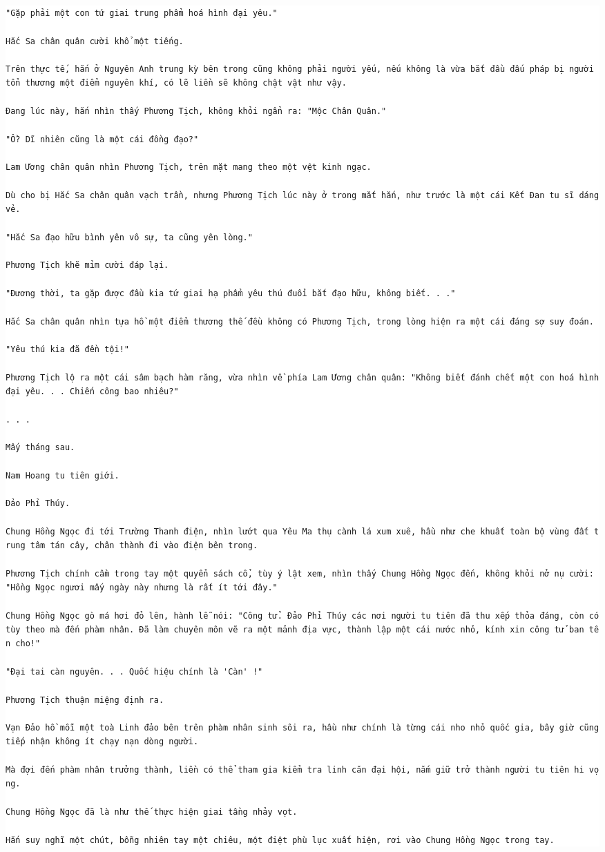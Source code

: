 	"Gặp phải một con tứ giai trung phẩm hoá hình đại yêu."

	Hắc Sa chân quân cười khổ một tiếng.

	Trên thực tế, hắn ở Nguyên Anh trung kỳ bên trong cũng không phải người yếu, nếu không là vừa bắt đầu đấu pháp bị người tổn thương một điểm nguyên khí, có lẽ liền sẽ không chật vật như vậy.

	Đang lúc này, hắn nhìn thấy Phương Tịch, không khỏi ngẩn ra: "Mộc Chân Quân."

	"Ồ? Dĩ nhiên cũng là một cái đồng đạo?"

	Lam Ương chân quân nhìn Phương Tịch, trên mặt mang theo một vệt kinh ngạc.

	Dù cho bị Hắc Sa chân quân vạch trần, nhưng Phương Tịch lúc này ở trong mắt hắn, như trước là một cái Kết Đan tu sĩ dáng vẻ.

	"Hắc Sa đạo hữu bình yên vô sự, ta cũng yên lòng."

	Phương Tịch khẽ mỉm cười đáp lại.

	"Đương thời, ta gặp được đầu kia tứ giai hạ phẩm yêu thú đuổi bắt đạo hữu, không biết. . ."

	Hắc Sa chân quân nhìn tựa hồ một điểm thương thế đều không có Phương Tịch, trong lòng hiện ra một cái đáng sợ suy đoán.

	"Yêu thú kia đã đền tội!"

	Phương Tịch lộ ra một cái sâm bạch hàm răng, vừa nhìn về phía Lam Ương chân quân: "Không biết đánh chết một con hoá hình đại yêu. . . Chiến công bao nhiêu?"

	. . .

	Mấy tháng sau.

	Nam Hoang tu tiên giới.

	Đảo Phỉ Thúy.

	Chung Hồng Ngọc đi tới Trường Thanh điện, nhìn lướt qua Yêu Ma thụ cành lá xum xuê, hầu như che khuất toàn bộ vùng đất trung tâm tán cây, chân thành đi vào điện bên trong.

	Phương Tịch chính cầm trong tay một quyển sách cổ, tùy ý lật xem, nhìn thấy Chung Hồng Ngọc đến, không khỏi nở nụ cười: "Hồng Ngọc ngươi mấy ngày này nhưng là rất ít tới đây."

	Chung Hồng Ngọc gò má hơi đỏ lên, hành lễ nói: "Công tử. Đảo Phỉ Thúy các nơi người tu tiên đã thu xếp thỏa đáng, còn có tùy theo mà đến phàm nhân. Đã làm chuyên môn vẽ ra một mảnh địa vực, thành lập một cái nước nhỏ, kính xin công tử ban tên cho!"

	"Đại tai càn nguyên. . . Quốc hiệu chính là 'Càn' !"

	Phương Tịch thuận miệng định ra.

	Vạn Đảo hồ mỗi một toà Linh đảo bên trên phàm nhân sinh sôi ra, hầu như chính là từng cái nho nhỏ quốc gia, bây giờ cũng tiếp nhận không ít chạy nạn dòng người.

	Mà đợi đến phàm nhân trưởng thành, liền có thể tham gia kiểm tra linh căn đại hội, nắm giữ trở thành người tu tiên hi vọng.

	Chung Hồng Ngọc đã là như thế thực hiện giai tầng nhảy vọt.

	Hắn suy nghĩ một chút, bỗng nhiên tay một chiêu, một điệt phù lục xuất hiện, rơi vào Chung Hồng Ngọc trong tay.
